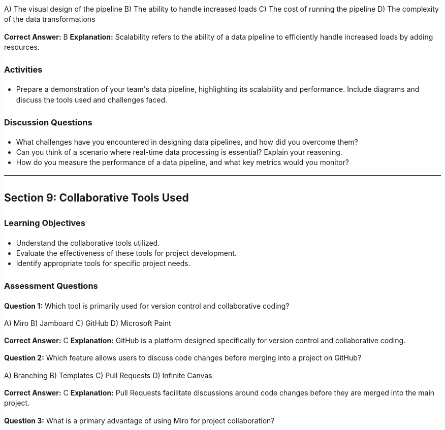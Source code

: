   A) The visual design of the pipeline
  B) The ability to handle increased loads
  C) The cost of running the pipeline
  D) The complexity of the data transformations

**Correct Answer:** B
**Explanation:** Scalability refers to the ability of a data pipeline to efficiently handle increased loads by adding resources.

### Activities
- Prepare a demonstration of your team's data pipeline, highlighting its scalability and performance. Include diagrams and discuss the tools used and challenges faced.

### Discussion Questions
- What challenges have you encountered in designing data pipelines, and how did you overcome them?
- Can you think of a scenario where real-time data processing is essential? Explain your reasoning.
- How do you measure the performance of a data pipeline, and what key metrics would you monitor?

---

## Section 9: Collaborative Tools Used

### Learning Objectives
- Understand the collaborative tools utilized.
- Evaluate the effectiveness of these tools for project development.
- Identify appropriate tools for specific project needs.

### Assessment Questions

**Question 1:** Which tool is primarily used for version control and collaborative coding?

  A) Miro
  B) Jamboard
  C) GitHub
  D) Microsoft Paint

**Correct Answer:** C
**Explanation:** GitHub is a platform designed specifically for version control and collaborative coding.

**Question 2:** Which feature allows users to discuss code changes before merging into a project on GitHub?

  A) Branching
  B) Templates
  C) Pull Requests
  D) Infinite Canvas

**Correct Answer:** C
**Explanation:** Pull Requests facilitate discussions around code changes before they are merged into the main project.

**Question 3:** What is a primary advantage of using Miro for project collaboration?
